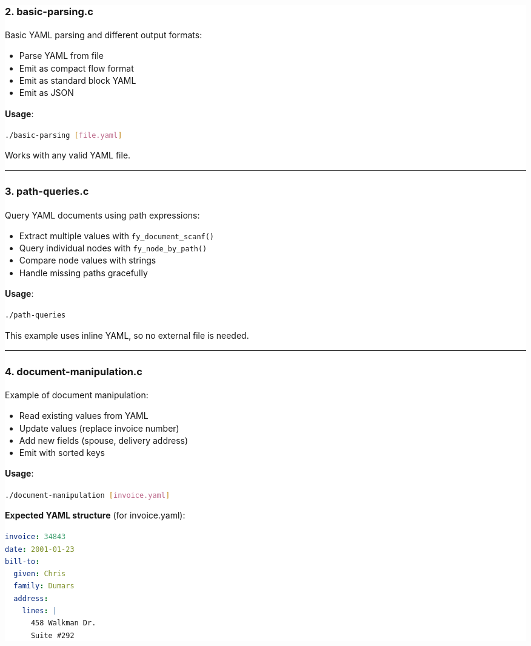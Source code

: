 
### 2. basic-parsing.c

Basic YAML parsing and different output formats:
- Parse YAML from file
- Emit as compact flow format
- Emit as standard block YAML
- Emit as JSON

**Usage**:
```bash
./basic-parsing [file.yaml]
```

Works with any valid YAML file.

---

### 3. path-queries.c

Query YAML documents using path expressions:
- Extract multiple values with `fy_document_scanf()`
- Query individual nodes with `fy_node_by_path()`
- Compare node values with strings
- Handle missing paths gracefully

**Usage**:
```bash
./path-queries
```

This example uses inline YAML, so no external file is needed.

---

### 4. document-manipulation.c

Example of document manipulation:
- Read existing values from YAML
- Update values (replace invoice number)
- Add new fields (spouse, delivery address)
- Emit with sorted keys

**Usage**:
```bash
./document-manipulation [invoice.yaml]
```

**Expected YAML structure** (for invoice.yaml):
```yaml
invoice: 34843
date: 2001-01-23
bill-to:
  given: Chris
  family: Dumars
  address:
    lines: |
      458 Walkman Dr.
      Suite #292
```
